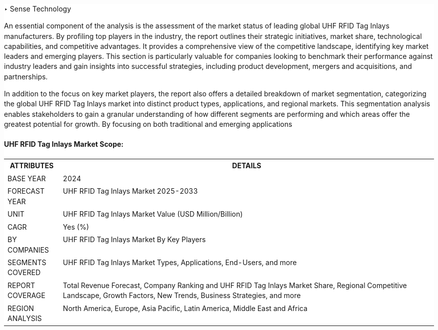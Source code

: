 ‣ Sense Technology

An essential component of the analysis is the assessment of the market status of leading global UHF RFID Tag Inlays manufacturers. By profiling top players in the industry, the report outlines their strategic initiatives, market share, technological capabilities, and competitive advantages. It provides a comprehensive view of the competitive landscape, identifying key market leaders and emerging players. This section is particularly valuable for companies looking to benchmark their performance against industry leaders and gain insights into successful strategies, including product development, mergers and acquisitions, and partnerships.

In addition to the focus on key market players, the report also offers a detailed breakdown of market segmentation, categorizing the global UHF RFID Tag Inlays market into distinct product types, applications, and regional markets. This segmentation analysis enables stakeholders to gain a granular understanding of how different segments are performing and which areas offer the greatest potential for growth. By focusing on both traditional and emerging applications

<h4>UHF RFID Tag Inlays Market Scope:</h4>
<table>
<tr>
<th>ATTRIBUTES</th>
<th>DETAILS</th>
</tr>
<tr>
<td>BASE YEAR</td>
<td>2024</td>
</tr>
<tr>
<td>FORECAST YEAR</td>
<td>UHF RFID Tag Inlays Market 2025-2033</td>
</tr>
<tr>
<td>UNIT</td>
<td>UHF RFID Tag Inlays Market Value (USD Million/Billion)</td>
<tr>
<td>CAGR</td>
<td>Yes (%)</td>
</tr>
</tr>
<tr>
<td>BY COMPANIES</td>
<td>UHF RFID Tag Inlays Market By Key Players</td>
</tr>
<tr>
<td>SEGMENTS COVERED</td>
<td>UHF RFID Tag Inlays Market Types, Applications, End-Users, and more</td>
</tr>
<tr>
<td>REPORT COVERAGE</td>
<td>Total Revenue Forecast, Company Ranking and UHF RFID Tag Inlays Market Share, Regional Competitive Landscape, Growth Factors, New Trends, Business Strategies, and more</td>
</tr>
<tr>
<td>REGION ANALYSIS</td>
<td>North America, Europe, Asia Pacific, Latin America, Middle East and Africa</td>
</tr>
</table>
